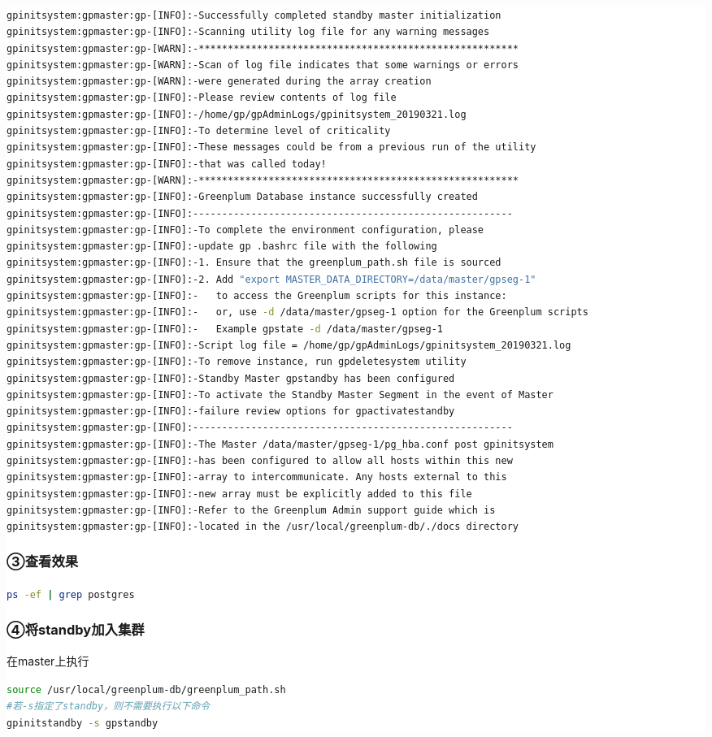 ```bash
gpinitsystem:gpmaster:gp-[INFO]:-Successfully completed standby master initialization
gpinitsystem:gpmaster:gp-[INFO]:-Scanning utility log file for any warning messages
gpinitsystem:gpmaster:gp-[WARN]:-*******************************************************
gpinitsystem:gpmaster:gp-[WARN]:-Scan of log file indicates that some warnings or errors
gpinitsystem:gpmaster:gp-[WARN]:-were generated during the array creation
gpinitsystem:gpmaster:gp-[INFO]:-Please review contents of log file
gpinitsystem:gpmaster:gp-[INFO]:-/home/gp/gpAdminLogs/gpinitsystem_20190321.log
gpinitsystem:gpmaster:gp-[INFO]:-To determine level of criticality
gpinitsystem:gpmaster:gp-[INFO]:-These messages could be from a previous run of the utility
gpinitsystem:gpmaster:gp-[INFO]:-that was called today!
gpinitsystem:gpmaster:gp-[WARN]:-*******************************************************
gpinitsystem:gpmaster:gp-[INFO]:-Greenplum Database instance successfully created
gpinitsystem:gpmaster:gp-[INFO]:-------------------------------------------------------
gpinitsystem:gpmaster:gp-[INFO]:-To complete the environment configuration, please
gpinitsystem:gpmaster:gp-[INFO]:-update gp .bashrc file with the following
gpinitsystem:gpmaster:gp-[INFO]:-1. Ensure that the greenplum_path.sh file is sourced
gpinitsystem:gpmaster:gp-[INFO]:-2. Add "export MASTER_DATA_DIRECTORY=/data/master/gpseg-1"
gpinitsystem:gpmaster:gp-[INFO]:-   to access the Greenplum scripts for this instance:
gpinitsystem:gpmaster:gp-[INFO]:-   or, use -d /data/master/gpseg-1 option for the Greenplum scripts
gpinitsystem:gpmaster:gp-[INFO]:-   Example gpstate -d /data/master/gpseg-1
gpinitsystem:gpmaster:gp-[INFO]:-Script log file = /home/gp/gpAdminLogs/gpinitsystem_20190321.log
gpinitsystem:gpmaster:gp-[INFO]:-To remove instance, run gpdeletesystem utility
gpinitsystem:gpmaster:gp-[INFO]:-Standby Master gpstandby has been configured
gpinitsystem:gpmaster:gp-[INFO]:-To activate the Standby Master Segment in the event of Master
gpinitsystem:gpmaster:gp-[INFO]:-failure review options for gpactivatestandby
gpinitsystem:gpmaster:gp-[INFO]:-------------------------------------------------------
gpinitsystem:gpmaster:gp-[INFO]:-The Master /data/master/gpseg-1/pg_hba.conf post gpinitsystem
gpinitsystem:gpmaster:gp-[INFO]:-has been configured to allow all hosts within this new
gpinitsystem:gpmaster:gp-[INFO]:-array to intercommunicate. Any hosts external to this
gpinitsystem:gpmaster:gp-[INFO]:-new array must be explicitly added to this file
gpinitsystem:gpmaster:gp-[INFO]:-Refer to the Greenplum Admin support guide which is
gpinitsystem:gpmaster:gp-[INFO]:-located in the /usr/local/greenplum-db/./docs directory
```



### ③查看效果

```bash
ps -ef | grep postgres
```

### ④将standby加入集群

在master上执行

```bash
source /usr/local/greenplum-db/greenplum_path.sh 
#若-s指定了standby，则不需要执行以下命令
gpinitstandby -s gpstandby
```
